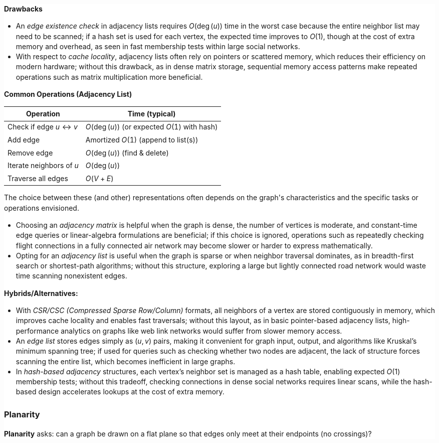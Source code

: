 **Drawbacks**

* An *edge existence check* in adjacency lists requires $O(\deg(u))$ time in the worst case because the entire neighbor list may need to be scanned; if a hash set is used for each vertex, the expected time improves to $O(1)$, though at the cost of extra memory and overhead, as seen in fast membership tests within large social networks.
* With respect to *cache locality*, adjacency lists often rely on pointers or scattered memory, which reduces their efficiency on modern hardware; without this drawback, as in dense matrix storage, sequential memory access patterns make repeated operations such as matrix multiplication more beneficial.

**Common Operations (Adjacency List)**

| Operation                          | Time (typical)                              |
| ---------------------------------- | ------------------------------------------- |
| Check if edge $u\leftrightarrow v$ | $O(\deg(u))$ (or expected $O(1)$ with hash) |
| Add edge                           | Amortized $O(1)$ (append to list(s))        |
| Remove edge                        | $O(\deg(u))$ (find & delete)                |
| Iterate neighbors of $u$           | $O(\deg(u))$                                |
| Traverse all edges                 | $O(V + E)$                                  |

The choice between these (and other) representations often depends on the graph's characteristics and the specific tasks or operations envisioned.

* Choosing an *adjacency matrix* is helpful when the graph is dense, the number of vertices is moderate, and constant-time edge queries or linear-algebra formulations are beneficial; if this choice is ignored, operations such as repeatedly checking flight connections in a fully connected air network may become slower or harder to express mathematically.
* Opting for an *adjacency list* is useful when the graph is sparse or when neighbor traversal dominates, as in breadth-first search or shortest-path algorithms; without this structure, exploring a large but lightly connected road network would waste time scanning nonexistent edges.

**Hybrids/Alternatives:**

* With *CSR/CSC (Compressed Sparse Row/Column)* formats, all neighbors of a vertex are stored contiguously in memory, which improves cache locality and enables fast traversals; without this layout, as in basic pointer-based adjacency lists, high-performance analytics on graphs like web link networks would suffer from slower memory access.
* An *edge list* stores edges simply as $(u,v)$ pairs, making it convenient for graph input, output, and algorithms like Kruskal’s minimum spanning tree; if used for queries such as checking whether two nodes are adjacent, the lack of structure forces scanning the entire list, which becomes inefficient in large graphs.
* In *hash-based adjacency* structures, each vertex’s neighbor set is managed as a hash table, enabling expected $O(1)$ membership tests; without this tradeoff, checking connections in dense social networks requires linear scans, while the hash-based design accelerates lookups at the cost of extra memory.

### Planarity

**Planarity** asks: can a graph be drawn on a flat plane so that edges only meet at their endpoints (no crossings)?
